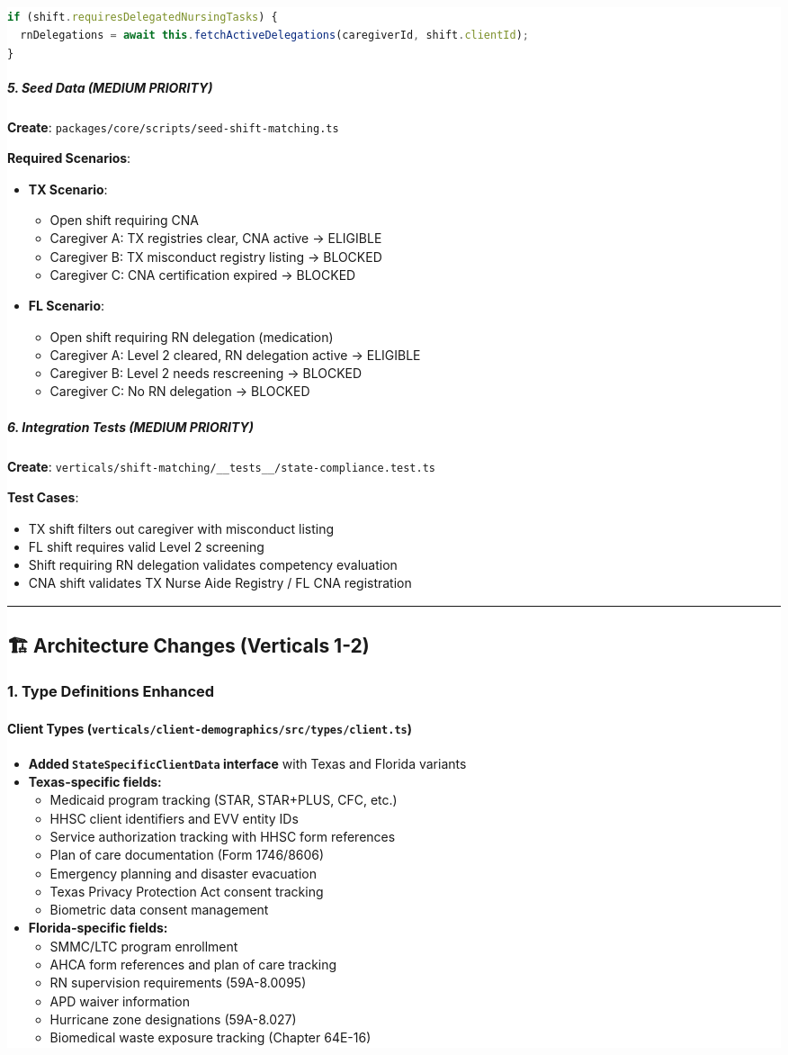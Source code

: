 ```typescript
if (shift.requiresDelegatedNursingTasks) {
  rnDelegations = await this.fetchActiveDelegations(caregiverId, shift.clientId);
}
```

##### 5. Seed Data (MEDIUM PRIORITY)
**Create**: `packages/core/scripts/seed-shift-matching.ts`

**Required Scenarios**:
- **TX Scenario**:
  - Open shift requiring CNA
  - Caregiver A: TX registries clear, CNA active → ELIGIBLE
  - Caregiver B: TX misconduct registry listing → BLOCKED
  - Caregiver C: CNA certification expired → BLOCKED

- **FL Scenario**:
  - Open shift requiring RN delegation (medication)
  - Caregiver A: Level 2 cleared, RN delegation active → ELIGIBLE
  - Caregiver B: Level 2 needs rescreening → BLOCKED
  - Caregiver C: No RN delegation → BLOCKED

##### 6. Integration Tests (MEDIUM PRIORITY)
**Create**: `verticals/shift-matching/__tests__/state-compliance.test.ts`

**Test Cases**:
- TX shift filters out caregiver with misconduct listing
- FL shift requires valid Level 2 screening
- Shift requiring RN delegation validates competency evaluation
- CNA shift validates TX Nurse Aide Registry / FL CNA registration

---

## 🏗️ Architecture Changes (Verticals 1-2)

### 1. Type Definitions Enhanced

#### Client Types (`verticals/client-demographics/src/types/client.ts`)
- **Added `StateSpecificClientData` interface** with Texas and Florida variants
- **Texas-specific fields:**
  - Medicaid program tracking (STAR, STAR+PLUS, CFC, etc.)
  - HHSC client identifiers and EVV entity IDs
  - Service authorization tracking with HHSC form references
  - Plan of care documentation (Form 1746/8606)
  - Emergency planning and disaster evacuation
  - Texas Privacy Protection Act consent tracking
  - Biometric data consent management
- **Florida-specific fields:**
  - SMMC/LTC program enrollment
  - AHCA form references and plan of care tracking
  - RN supervision requirements (59A-8.0095)
  - APD waiver information
  - Hurricane zone designations (59A-8.027)
  - Biomedical waste exposure tracking (Chapter 64E-16)
